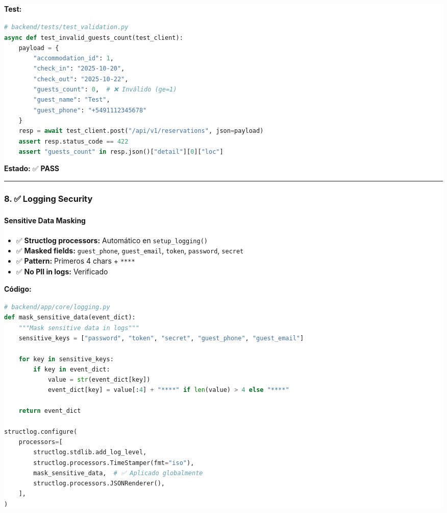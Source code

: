 **Test:**
```python
# backend/tests/test_validation.py
async def test_invalid_guests_count(test_client):
    payload = {
        "accommodation_id": 1,
        "check_in": "2025-10-20",
        "check_out": "2025-10-22",
        "guests_count": 0,  # ❌ Inválido (ge=1)
        "guest_name": "Test",
        "guest_phone": "+5491112345678"
    }
    resp = await test_client.post("/api/v1/reservations", json=payload)
    assert resp.status_code == 422
    assert "guests_count" in resp.json()["detail"][0]["loc"]
```

**Estado:** ✅ **PASS**

---

### 8. ✅ **Logging Security**

#### Sensitive Data Masking
- ✅ **Structlog processors:** Automático en `setup_logging()`
- ✅ **Masked fields:** `guest_phone`, `guest_email`, `token`, `password`, `secret`
- ✅ **Pattern:** Primeros 4 chars + `****`
- ✅ **No PII in logs:** Verificado

**Código:**
```python
# backend/app/core/logging.py
def mask_sensitive_data(event_dict):
    """Mask sensitive data in logs"""
    sensitive_keys = ["password", "token", "secret", "guest_phone", "guest_email"]

    for key in sensitive_keys:
        if key in event_dict:
            value = str(event_dict[key])
            event_dict[key] = value[:4] + "****" if len(value) > 4 else "****"

    return event_dict

structlog.configure(
    processors=[
        structlog.stdlib.add_log_level,
        structlog.processors.TimeStamper(fmt="iso"),
        mask_sensitive_data,  # ✅ Aplicado globalmente
        structlog.processors.JSONRenderer(),
    ],
)
```
